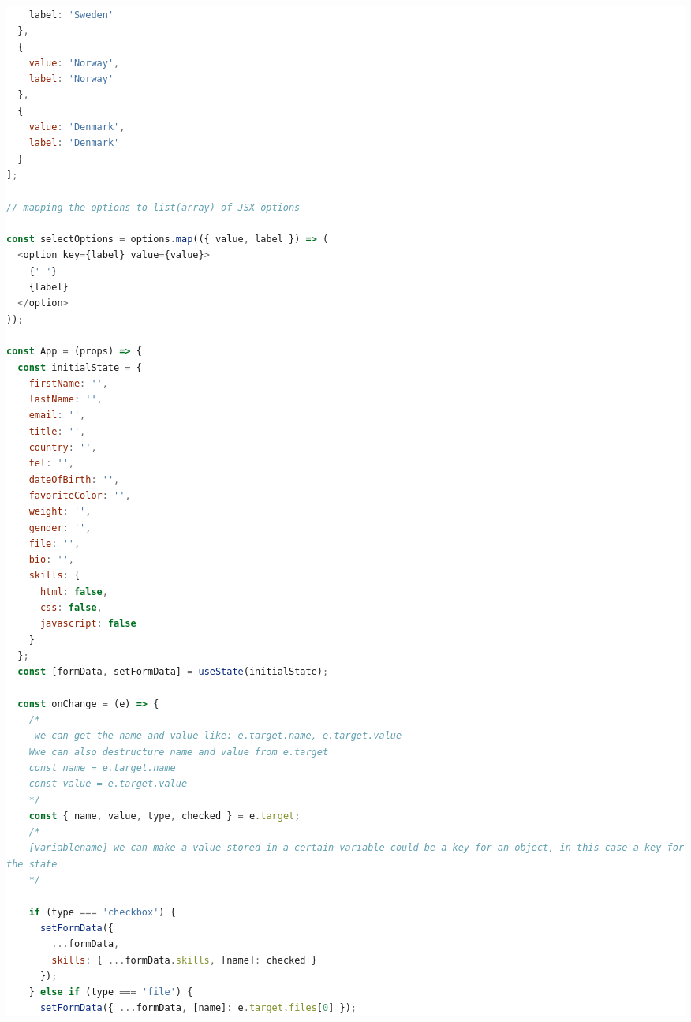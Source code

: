 ```js
    label: 'Sweden'
  },
  {
    value: 'Norway',
    label: 'Norway'
  },
  {
    value: 'Denmark',
    label: 'Denmark'
  }
];

// mapping the options to list(array) of JSX options

const selectOptions = options.map(({ value, label }) => (
  <option key={label} value={value}>
    {' '}
    {label}
  </option>
));

const App = (props) => {
  const initialState = {
    firstName: '',
    lastName: '',
    email: '',
    title: '',
    country: '',
    tel: '',
    dateOfBirth: '',
    favoriteColor: '',
    weight: '',
    gender: '',
    file: '',
    bio: '',
    skills: {
      html: false,
      css: false,
      javascript: false
    }
  };
  const [formData, setFormData] = useState(initialState);

  const onChange = (e) => {
    /*
     we can get the name and value like: e.target.name, e.target.value
    Wwe can also destructure name and value from e.target
    const name = e.target.name
    const value = e.target.value
    */
    const { name, value, type, checked } = e.target;
    /*
    [variablename] we can make a value stored in a certain variable could be a key for an object, in this case a key for the state
    */

    if (type === 'checkbox') {
      setFormData({
        ...formData,
        skills: { ...formData.skills, [name]: checked }
      });
    } else if (type === 'file') {
      setFormData({ ...formData, [name]: e.target.files[0] });
```